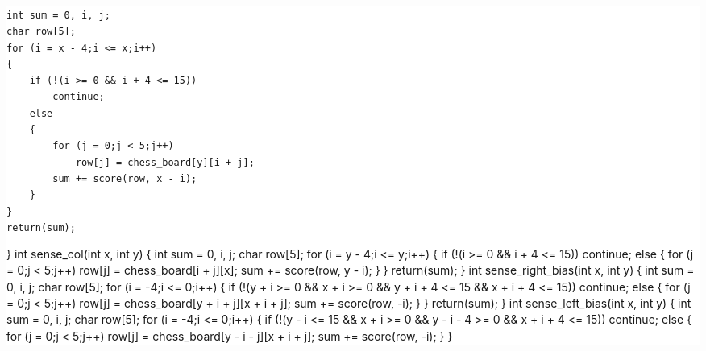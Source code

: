 	int sum = 0, i, j;
	char row[5];
	for (i = x - 4;i <= x;i++) 
	{
		if (!(i >= 0 && i + 4 <= 15))
			continue;
		else 
		{
			for (j = 0;j < 5;j++) 
				row[j] = chess_board[y][i + j];
			sum += score(row, x - i);
		}
	}
	return(sum);
}
int sense_col(int x, int y)
{
	int sum = 0, i, j;
	char row[5];
	for (i = y - 4;i <= y;i++) 
	{
		if (!(i >= 0 && i + 4 <= 15)) 
			continue;
		else
		{
			for (j = 0;j < 5;j++) 
				row[j] = chess_board[i + j][x];
			sum += score(row, y - i);
		}
	}
	return(sum);
}
int sense_right_bias(int x, int y)
{
	int sum = 0, i, j;
	char row[5];
	for (i = -4;i <= 0;i++) 
	{
		if (!(y + i >= 0 && x + i >= 0 && y + i + 4 <= 15 && x + i + 4 <= 15)) 
			continue;
		else
		{
			for (j = 0;j < 5;j++) 
				row[j] = chess_board[y + i + j][x + i + j];
			sum += score(row, -i);
		}
	}
	return(sum);
}
int sense_left_bias(int x, int y)
{
	int sum = 0, i, j;
	char row[5];
	for (i = -4;i <= 0;i++)
	{
		if (!(y - i <= 15 && x + i >= 0 && y - i - 4 >= 0 && x + i + 4 <= 15)) 
			continue;
		else
		{
			for (j = 0;j < 5;j++) 
				row[j] = chess_board[y - i - j][x + i + j];
			sum += score(row, -i);
		}
	}